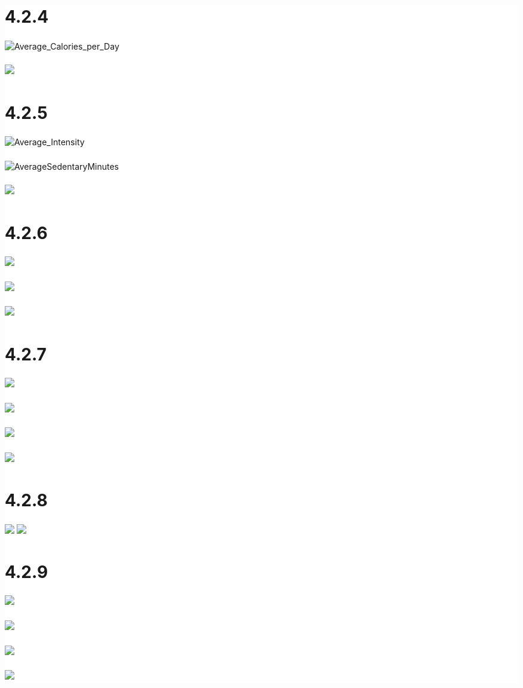 # 4.2.4
<img width="450" alt="Average_Calories_per_Day" src="https://github.com/ddlowey/Google_Data_Analytics_Case_Study/assets/169537418/8eae2adc-8f8c-4d45-91cd-41bde15f0196">
<br></br>
<img src="https://github.com/ddlowey/Google_Data_Analytics_Case_Study/assets/169537418/eb42d752-2be8-413f-bfa9-8be39f741a44" width="600">

# 4.2.5
<img width="550" alt="Average_Intensity" src="https://github.com/ddlowey/Google_Data_Analytics_Case_Study/assets/169537418/517e92e6-76ec-4d86-adb1-5950802e8524">
<br></br>
<img width="400" alt="AverageSedentaryMinutes" src="https://github.com/ddlowey/Google_Data_Analytics_Case_Study/assets/169537418/f1aee780-63e8-4de9-baf9-e69d00982c4d">
<br></br>
<img src="https://github.com/ddlowey/Google_Data_Analytics_Case_Study/assets/169537418/0e952764-8c09-4870-88c7-d846c59d2cdc" width="600">

# 4.2.6
<img src="https://github.com/ddlowey/Google_Data_Analytics_Case_Study/assets/169537418/f650f448-d5f3-4c97-9aec-2725779bd818" width="600">
<br></br>
<img src="https://github.com/ddlowey/Google_Data_Analytics_Case_Study/assets/169537418/797c4f4b-b0a0-42f3-a417-e6226bfa2e57" width="600">
<br></br>
<img src="https://github.com/ddlowey/Google_Data_Analytics_Case_Study/assets/169537418/7806eb21-8f41-43ba-b1a1-cb586d4eca7f" width="550">

# 4.2.7
<img src="https://github.com/ddlowey/Google_Data_Analytics_Case_Study/assets/169537418/337625d2-78f3-47ca-90dc-cecb51ae60b1" width="550">
<br></br>
<img src="https://github.com/ddlowey/Google_Data_Analytics_Case_Study/assets/169537418/e57bd749-ab4b-4c18-a140-52760564d9bf" width="550">
<br></br>
<img src="https://github.com/ddlowey/Google_Data_Analytics_Case_Study/assets/169537418/679a4da7-f26b-4cb5-9bdd-0d7a377ffb88" width="550">
<br></br>
<img src="https://github.com/ddlowey/Google_Data_Analytics_Case_Study/assets/169537418/9783ae96-c429-47be-9560-48c2e80e95f4" width="600">

# 4.2.8
<img src="https://github.com/ddlowey/Google_Data_Analytics_Case_Study/assets/169537418/e49c7744-46af-44c6-9cca-531aa00baa4e" width="550">
<img src="https://github.com/ddlowey/Google_Data_Analytics_Case_Study/assets/169537418/e30c8cac-a3a3-4174-9c9d-b84470f6edde" width="600">

# 4.2.9
<img src="https://github.com/ddlowey/Google_Data_Analytics_Case_Study/assets/169537418/57d6d6eb-0b6f-43a7-a73f-4c5e9bf96b4e" width="600">
<br></br>
<img src="https://github.com/ddlowey/Google_Data_Analytics_Case_Study/assets/169537418/2e18fb7b-1a73-49c1-97c3-a3a334c8a603" width="600">
<br></br>
<img src="https://github.com/ddlowey/Google_Data_Analytics_Case_Study/assets/169537418/9e58ebe3-ebb6-480b-8e53-3c1ec09f90c8" width="600">
<br></br>
<img src="https://github.com/ddlowey/Google_Data_Analytics_Case_Study/assets/169537418/5fcc1be6-6e89-427e-9996-59d02410f15d" width="600">
